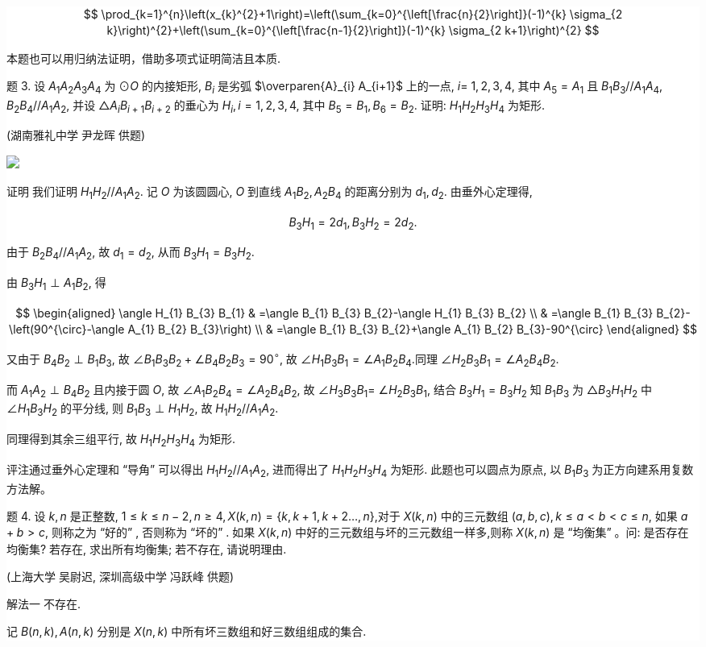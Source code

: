 $$
\prod_{k=1}^{n}\left(x_{k}^{2}+1\right)=\left(\sum_{k=0}^{\left[\frac{n}{2}\right]}(-1)^{k} \sigma_{2 k}\right)^{2}+\left(\sum_{k=0}^{\left[\frac{n-1}{2}\right]}(-1)^{k} \sigma_{2 k+1}\right)^{2}
$$

本题也可以用归纳法证明，借助多项式证明简洁且本质.

题 3. 设 $A_{1} A_{2} A_{3} A_{4}$ 为 $\odot O$ 的内接矩形, $B_{i}$ 是劣弧 $\overparen{A}_{i} A_{i+1}$ 上的一点, $i=$ $1,2,3,4$, 其中 $A_{5}=A_{1}$ 且 $B_{1} B_{3} / / A_{1} A_{4}, B_{2} B_{4} / / A_{1} A_{2}$, 并设 $\triangle A_{i} B_{i+1} B_{i+2}$ 的垂心为 $H_{i}, i=1,2,3,4$, 其中 $B_{5}=B_{1}, B_{6}=B_{2}$. 证明: $H_{1} H_{2} H_{3} H_{4}$ 为矩形.

(湖南雅礼中学 尹龙晖 供题)

![](https://cdn.mathpix.com/cropped/2024_02_26_63b79507fd519bff97feg-2.jpg?height=488&width=491&top_left_y=1412&top_left_x=788)

证明 我们证明 $H_{1} H_{2} / / A_{1} A_{2}$. 记 $O$ 为该圆圆心, $O$ 到直线 $A_{1} B_{2}, A_{2} B_{4}$ 的距离分别为 $d_{1}, d_{2}$. 由垂外心定理得,

$$
B_{3} H_{1}=2 d_{1}, B_{3} H_{2}=2 d_{2} .
$$

由于 $B_{2} B_{4} / / A_{1} A_{2}$, 故 $d_{1}=d_{2}$, 从而 $B_{3} H_{1}=B_{3} H_{2}$.

由 $B_{3} H_{1} \perp A_{1} B_{2}$, 得

$$
\begin{aligned}
\angle H_{1} B_{3} B_{1} & =\angle B_{1} B_{3} B_{2}-\angle H_{1} B_{3} B_{2} \\
& =\angle B_{1} B_{3} B_{2}-\left(90^{\circ}-\angle A_{1} B_{2} B_{3}\right) \\
& =\angle B_{1} B_{3} B_{2}+\angle A_{1} B_{2} B_{3}-90^{\circ}
\end{aligned}
$$

又由于 $B_{4} B_{2} \perp B_{1} B_{3}$, 故 $\angle B_{1} B_{3} B_{2}+\angle B_{4} B_{2} B_{3}=90^{\circ}$, 故 $\angle H_{1} B_{3} B_{1}=\angle A_{1} B_{2} B_{4}$.同理 $\angle H_{2} B_{3} B_{1}=\angle A_{2} B_{4} B_{2}$.

而 $A_{1} A_{2} \perp B_{4} B_{2}$ 且内接于圆 $O$, 故 $\angle A_{1} B_{2} B_{4}=\angle A_{2} B_{4} B_{2}$, 故 $\angle H_{3} B_{3} B_{1}=$ $\angle H_{2} B_{3} B_{1}$, 结合 $B_{3} H_{1}=B_{3} H_{2}$ 知 $B_{1} B_{3}$ 为 $\triangle B_{3} H_{1} H_{2}$ 中 $\angle H_{1} B_{3} H_{2}$ 的平分线, 则 $B_{1} B_{3} \perp H_{1} H_{2}$, 故 $H_{1} H_{2} / / A_{1} A_{2}$.

同理得到其余三组平行, 故 $H_{1} H_{2} H_{3} H_{4}$ 为矩形.

评注通过垂外心定理和 “导角” 可以得出 $H_{1} H_{2} / / A_{1} A_{2}$, 进而得出了 $H_{1} H_{2} H_{3} H_{4}$ 为矩形. 此题也可以圆点为原点, 以 $B_{1} B_{3}$ 为正方向建系用复数方法解。

题 4. 设 $k, n$ 是正整数, $1 \leq k \leq n-2, n \geq 4, X(k, n)=\{k, k+1, k+2 \ldots, n\}$,对于 $X(k, n)$ 中的三元数组 $(a, b, c), k \leq a<b<c \leq n$, 如果 $a+b>c$, 则称之为 “好的” , 否则称为 “坏的” . 如果 $X(k, n)$ 中好的三元数组与坏的三元数组一样多,则称 $X(k, n)$ 是 “均衡集” 。问: 是否存在均衡集? 若存在, 求出所有均衡集; 若不存在, 请说明理由.

(上海大学 吴尉迟, 深圳高级中学 冯跃峰 供题)

解法一 不存在.

记 $B(n, k), A(n, k)$ 分别是 $X(n, k)$ 中所有坏三数组和好三数组组成的集合.
